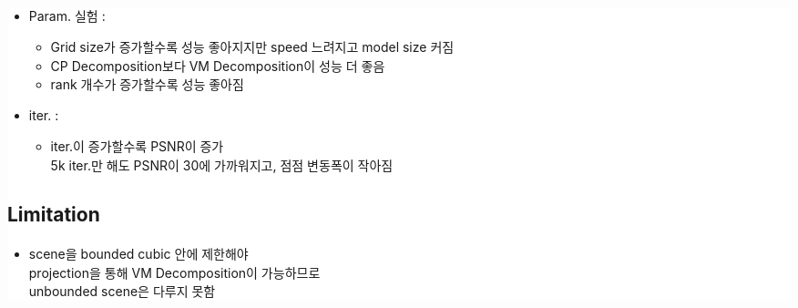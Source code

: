 - Param. 실험 :  
  - Grid size가 증가할수록 성능 좋아지지만 speed 느려지고 model size 커짐
  - CP Decomposition보다 VM Decomposition이 성능 더 좋음
  - rank 개수가 증가할수록 성능 좋아짐

- iter. :  
  - iter.이 증가할수록 PSNR이 증가  
  5k iter.만 해도 PSNR이 30에 가까워지고, 점점 변동폭이 작아짐

## Limitation

- scene을 bounded cubic 안에 제한해야  
projection을 통해 VM Decomposition이 가능하므로  
unbounded scene은 다루지 못함  